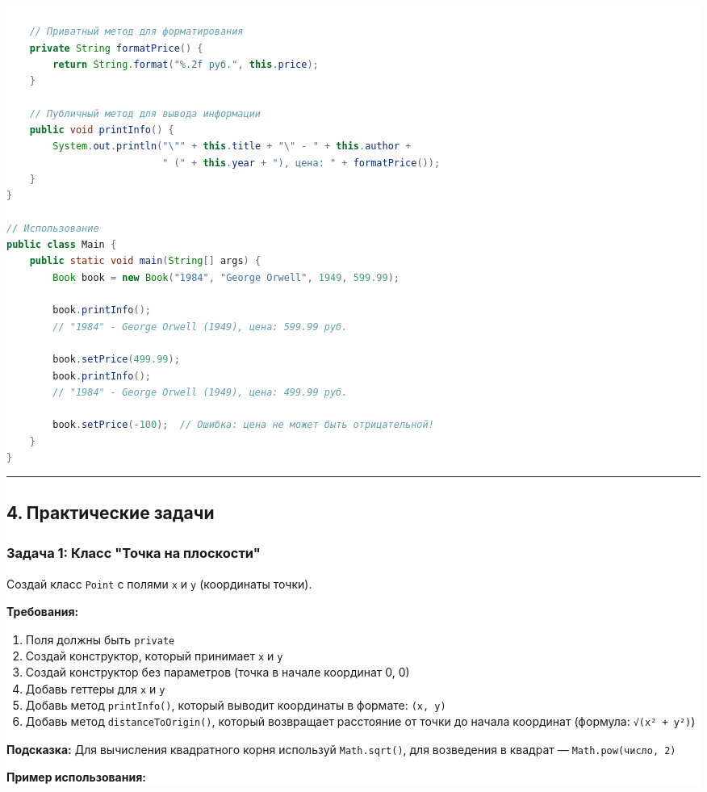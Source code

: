 ```java

    // Приватный метод для форматирования
    private String formatPrice() {
        return String.format("%.2f руб.", this.price);
    }

    // Публичный метод для вывода информации
    public void printInfo() {
        System.out.println("\"" + this.title + "\" - " + this.author +
                           " (" + this.year + "), цена: " + formatPrice());
    }
}

// Использование
public class Main {
    public static void main(String[] args) {
        Book book = new Book("1984", "George Orwell", 1949, 599.99);

        book.printInfo();
        // "1984" - George Orwell (1949), цена: 599.99 руб.

        book.setPrice(499.99);
        book.printInfo();
        // "1984" - George Orwell (1949), цена: 499.99 руб.

        book.setPrice(-100);  // Ошибка: цена не может быть отрицательной!
    }
}
```

---

## 4. Практические задачи

### Задача 1: Класс "Точка на плоскости"

Создай класс `Point` с полями `x` и `y` (координаты точки).

**Требования:**

1. Поля должны быть `private`
2. Создай конструктор, который принимает `x` и `y`
3. Создай конструктор без параметров (точка в начале координат 0, 0)
4. Добавь геттеры для `x` и `y`
5. Добавь метод `printInfo()`, который выводит координаты в формате: `(x, y)`
6. Добавь метод `distanceToOrigin()`, который возвращает расстояние от точки до начала координат (формула: `√(x² + y²)`)

**Подсказка:** Для вычисления квадратного корня используй `Math.sqrt()`, для возведения в квадрат — `Math.pow(число, 2)`

**Пример использования:**
